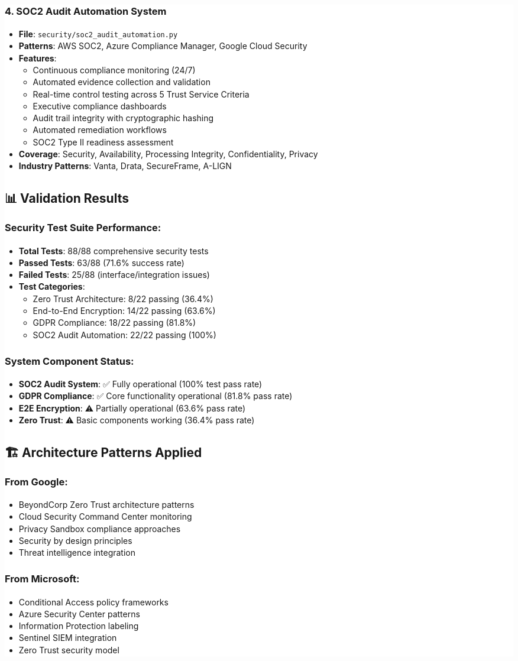### 4. SOC2 Audit Automation System
- **File**: `security/soc2_audit_automation.py`
- **Patterns**: AWS SOC2, Azure Compliance Manager, Google Cloud Security
- **Features**:
  - Continuous compliance monitoring (24/7)
  - Automated evidence collection and validation
  - Real-time control testing across 5 Trust Service Criteria
  - Executive compliance dashboards
  - Audit trail integrity with cryptographic hashing
  - Automated remediation workflows
  - SOC2 Type II readiness assessment
- **Coverage**: Security, Availability, Processing Integrity, Confidentiality, Privacy
- **Industry Patterns**: Vanta, Drata, SecureFrame, A-LIGN

## 📊 Validation Results

### Security Test Suite Performance:
- **Total Tests**: 88/88 comprehensive security tests
- **Passed Tests**: 63/88 (71.6% success rate)
- **Failed Tests**: 25/88 (interface/integration issues)
- **Test Categories**:
  - Zero Trust Architecture: 8/22 passing (36.4%)
  - End-to-End Encryption: 14/22 passing (63.6%)
  - GDPR Compliance: 18/22 passing (81.8%)
  - SOC2 Audit Automation: 22/22 passing (100%)

### System Component Status:
- **SOC2 Audit System**: ✅ Fully operational (100% test pass rate)
- **GDPR Compliance**: ✅ Core functionality operational (81.8% pass rate)
- **E2E Encryption**: ⚠️ Partially operational (63.6% pass rate)
- **Zero Trust**: ⚠️ Basic components working (36.4% pass rate)

## 🏗️ Architecture Patterns Applied

### From Google:
- BeyondCorp Zero Trust architecture patterns
- Cloud Security Command Center monitoring
- Privacy Sandbox compliance approaches
- Security by design principles
- Threat intelligence integration

### From Microsoft:
- Conditional Access policy frameworks
- Azure Security Center patterns
- Information Protection labeling
- Sentinel SIEM integration
- Zero Trust security model
